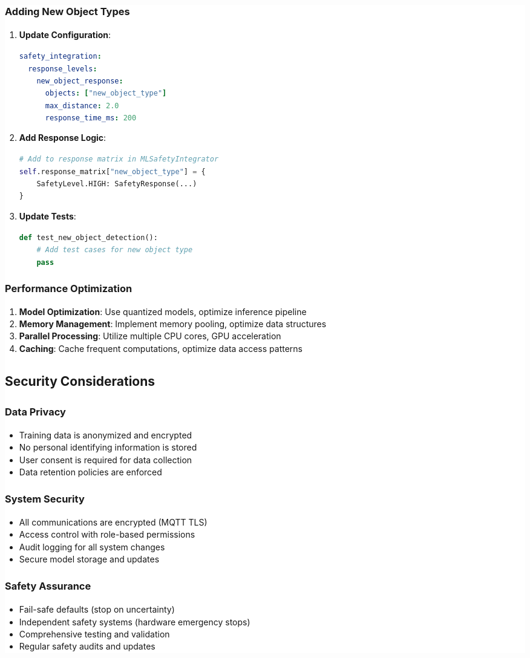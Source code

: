 ### Adding New Object Types

1. **Update Configuration**:
   ```yaml
   safety_integration:
     response_levels:
       new_object_response:
         objects: ["new_object_type"]
         max_distance: 2.0
         response_time_ms: 200
   ```

2. **Add Response Logic**:
   ```python
   # Add to response matrix in MLSafetyIntegrator
   self.response_matrix["new_object_type"] = {
       SafetyLevel.HIGH: SafetyResponse(...)
   }
   ```

3. **Update Tests**:
   ```python
   def test_new_object_detection():
       # Add test cases for new object type
       pass
   ```

### Performance Optimization

1. **Model Optimization**: Use quantized models, optimize inference pipeline
2. **Memory Management**: Implement memory pooling, optimize data structures
3. **Parallel Processing**: Utilize multiple CPU cores, GPU acceleration
4. **Caching**: Cache frequent computations, optimize data access patterns

## Security Considerations

### Data Privacy

- Training data is anonymized and encrypted
- No personal identifying information is stored
- User consent is required for data collection
- Data retention policies are enforced

### System Security

- All communications are encrypted (MQTT TLS)
- Access control with role-based permissions
- Audit logging for all system changes
- Secure model storage and updates

### Safety Assurance

- Fail-safe defaults (stop on uncertainty)
- Independent safety systems (hardware emergency stops)
- Comprehensive testing and validation
- Regular safety audits and updates

